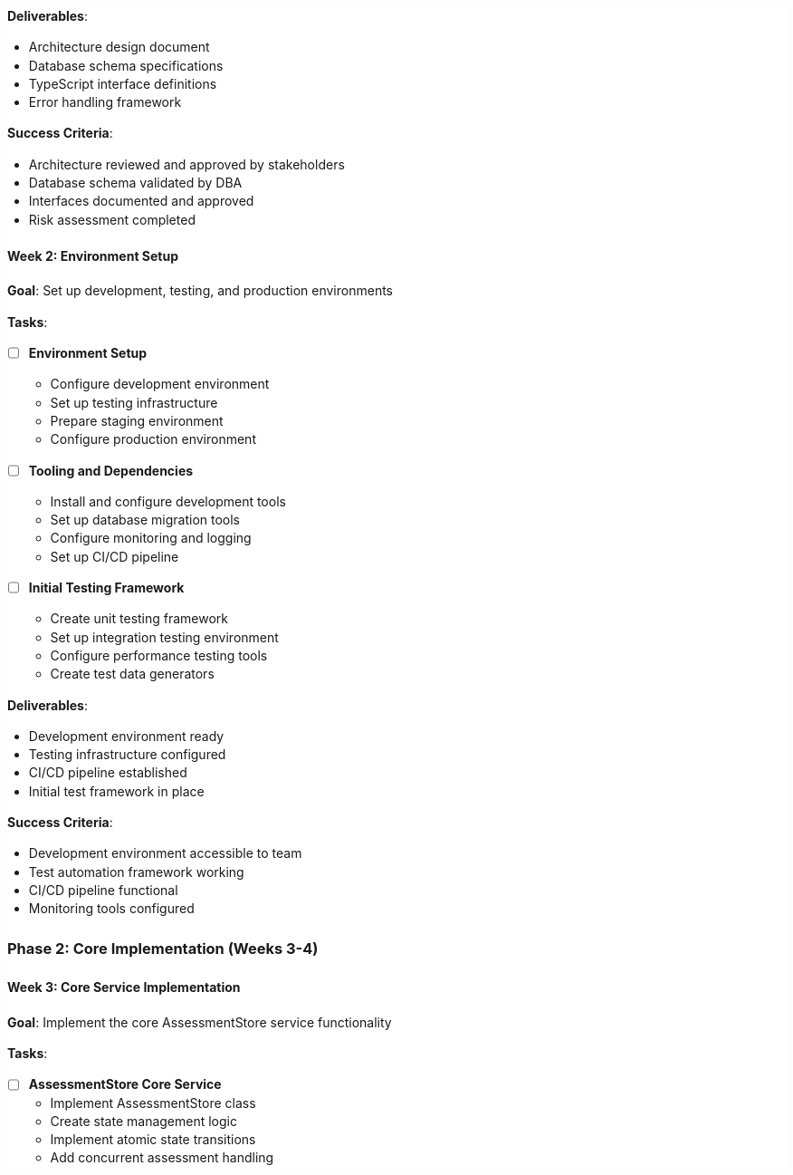 **Deliverables**:
- Architecture design document
- Database schema specifications
- TypeScript interface definitions
- Error handling framework

**Success Criteria**:
- Architecture reviewed and approved by stakeholders
- Database schema validated by DBA
- Interfaces documented and approved
- Risk assessment completed

#### Week 2: Environment Setup
**Goal**: Set up development, testing, and production environments

**Tasks**:
- [ ] **Environment Setup**
  - Configure development environment
  - Set up testing infrastructure
  - Prepare staging environment
  - Configure production environment

- [ ] **Tooling and Dependencies**
  - Install and configure development tools
  - Set up database migration tools
  - Configure monitoring and logging
  - Set up CI/CD pipeline

- [ ] **Initial Testing Framework**
  - Create unit testing framework
  - Set up integration testing environment
  - Configure performance testing tools
  - Create test data generators

**Deliverables**:
- Development environment ready
- Testing infrastructure configured
- CI/CD pipeline established
- Initial test framework in place

**Success Criteria**:
- Development environment accessible to team
- Test automation framework working
- CI/CD pipeline functional
- Monitoring tools configured

### Phase 2: Core Implementation (Weeks 3-4)

#### Week 3: Core Service Implementation
**Goal**: Implement the core AssessmentStore service functionality

**Tasks**:
- [ ] **AssessmentStore Core Service**
  - Implement AssessmentStore class
  - Create state management logic
  - Implement atomic state transitions
  - Add concurrent assessment handling
